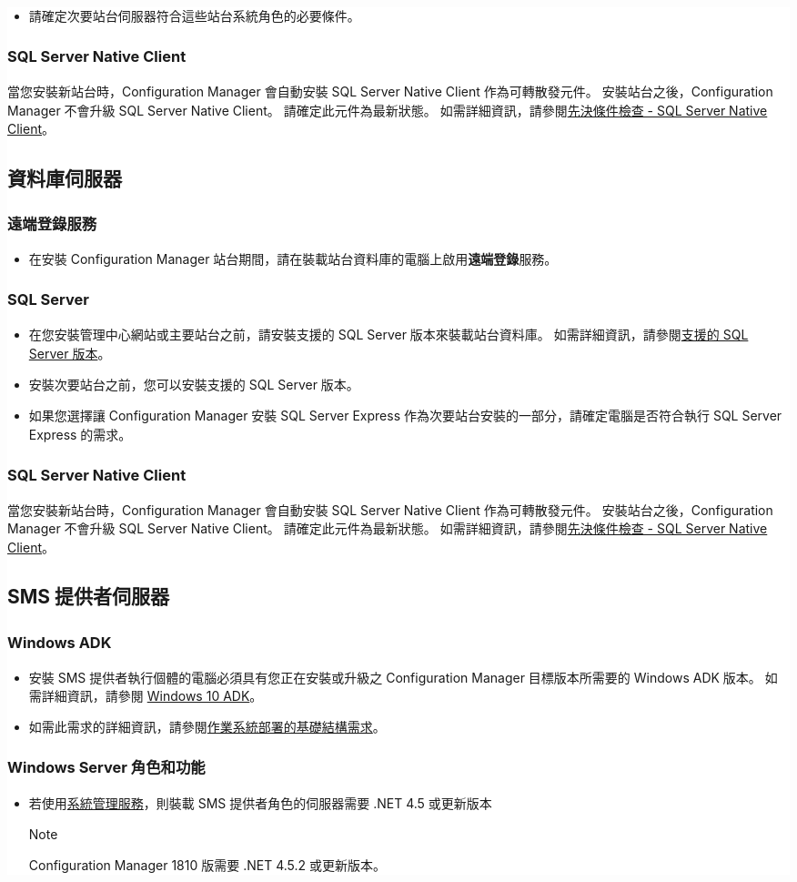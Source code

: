 - 請確定次要站台伺服器符合這些站台系統角色的必要條件。  

### <a name="sql-server-native-client"></a>SQL Server Native Client

當您安裝新站台時，Configuration Manager 會自動安裝 SQL Server Native Client 作為可轉散發元件。 安裝站台之後，Configuration Manager 不會升級 SQL Server Native Client。 請確定此元件為最新狀態。 如需詳細資訊，請參閱[先決條件檢查 - SQL Server Native Client](../../servers/deploy/install/list-of-prerequisite-checks.md#sql-server-native-client)。


## <a name="database-server"></a><a name="bkmk_2012dbpreq"></a> 資料庫伺服器  

### <a name="remote-registry-service"></a>遠端登錄服務  

- 在安裝 Configuration Manager 站台期間，請在裝載站台資料庫的電腦上啟用**遠端登錄**服務。  

### <a name="sql-server"></a>SQL Server  

- 在您安裝管理中心網站或主要站台之前，請安裝支援的 SQL Server 版本來裝載站台資料庫。 如需詳細資訊，請參閱[支援的 SQL Server 版本](support-for-sql-server-versions.md)。  

- 安裝次要站台之前，您可以安裝支援的 SQL Server 版本。  

- 如果您選擇讓 Configuration Manager 安裝 SQL Server Express 作為次要站台安裝的一部分，請確定電腦是否符合執行 SQL Server Express 的需求。  

### <a name="sql-server-native-client"></a>SQL Server Native Client

當您安裝新站台時，Configuration Manager 會自動安裝 SQL Server Native Client 作為可轉散發元件。 安裝站台之後，Configuration Manager 不會升級 SQL Server Native Client。 請確定此元件為最新狀態。 如需詳細資訊，請參閱[先決條件檢查 - SQL Server Native Client](../../servers/deploy/install/list-of-prerequisite-checks.md#sql-server-native-client)。


## <a name="sms-provider-server"></a><a name="bkmk_2012smsprovpreq"></a> SMS 提供者伺服器  

### <a name="windows-adk"></a>Windows ADK

- 安裝 SMS 提供者執行個體的電腦必須具有您正在安裝或升級之 Configuration Manager 目標版本所需要的 Windows ADK 版本。 如需詳細資訊，請參閱 [Windows 10 ADK](support-for-windows-10.md#windows-10-adk)。  

- 如需此需求的詳細資訊，請參閱[作業系統部署的基礎結構需求](../../../osd/plan-design/infrastructure-requirements-for-operating-system-deployment.md)。  

### <a name="windows-server-roles-and-features"></a>Windows Server 角色和功能

- 若使用[系統管理服務](../../../develop/adminservice/overview.md)，則裝載 SMS 提供者角色的伺服器需要 .NET 4.5 或更新版本  

    > [!NOTE]
    > Configuration Manager 1810 版需要 .NET 4.5.2 或更新版本。
